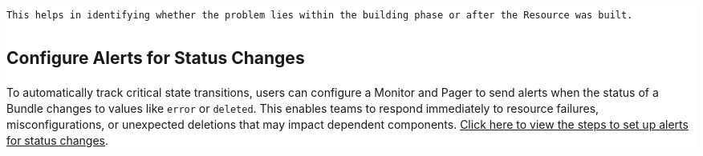     This helps in identifying whether the problem lies within the building phase or after the Resource was built.
    

## Configure Alerts for Status Changes

To automatically track critical state transitions, users can configure a Monitor and Pager to send alerts when the status of a Bundle changes to values like `error` or `deleted`. This enables teams to respond immediately to resource failures, misconfigurations, or unexpected deletions that may impact dependent components. [Click here to view the steps to set up alerts for status changes](/products/data_product/observability/alerts/alerts_resource_status_change).
